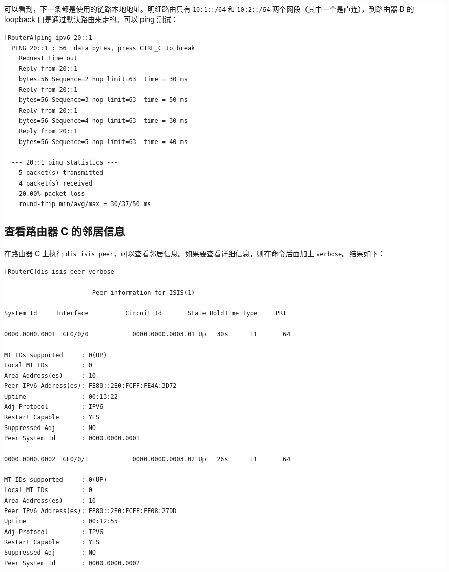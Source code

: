 可以看到，下一条都是使用的链路本地地址。明细路由只有 `10:1::/64` 和 `10:2::/64` 两个网段（其中一个是直连），到路由器 D 的 loopback 口是通过默认路由来走的。可以 ping 测试：

    [RouterA]ping ipv6 20::1
      PING 20::1 : 56  data bytes, press CTRL_C to break
        Request time out
        Reply from 20::1
        bytes=56 Sequence=2 hop limit=63  time = 30 ms
        Reply from 20::1
        bytes=56 Sequence=3 hop limit=63  time = 50 ms
        Reply from 20::1
        bytes=56 Sequence=4 hop limit=63  time = 30 ms
        Reply from 20::1
        bytes=56 Sequence=5 hop limit=63  time = 40 ms

      --- 20::1 ping statistics ---
        5 packet(s) transmitted
        4 packet(s) received
        20.00% packet loss
        round-trip min/avg/max = 30/37/50 ms

## 查看路由器 C 的邻居信息

在路由器 C 上执行 `dis isis peer`，可以查看邻居信息。如果要查看详细信息，则在命令后面加上 `verbose`。结果如下：

    [RouterC]dis isis peer verbose

                            Peer information for ISIS(1)

    System Id     Interface          Circuit Id       State HoldTime Type     PRI
    -------------------------------------------------------------------------------
    0000.0000.0001  GE0/0/0            0000.0000.0003.01 Up   30s      L1       64

    MT IDs supported     : 0(UP)
    Local MT IDs         : 0
    Area Address(es)     : 10
    Peer IPv6 Address(es): FE80::2E0:FCFF:FE4A:3D72
    Uptime               : 00:13:22
    Adj Protocol         : IPV6
    Restart Capable      : YES
    Suppressed Adj       : NO
    Peer System Id       : 0000.0000.0001  

    0000.0000.0002  GE0/0/1            0000.0000.0003.02 Up   26s      L1       64

    MT IDs supported     : 0(UP)
    Local MT IDs         : 0
    Area Address(es)     : 10
    Peer IPv6 Address(es): FE80::2E0:FCFF:FE08:27DD
    Uptime               : 00:12:55
    Adj Protocol         : IPV6
    Restart Capable      : YES
    Suppressed Adj       : NO
    Peer System Id       : 0000.0000.0002  

